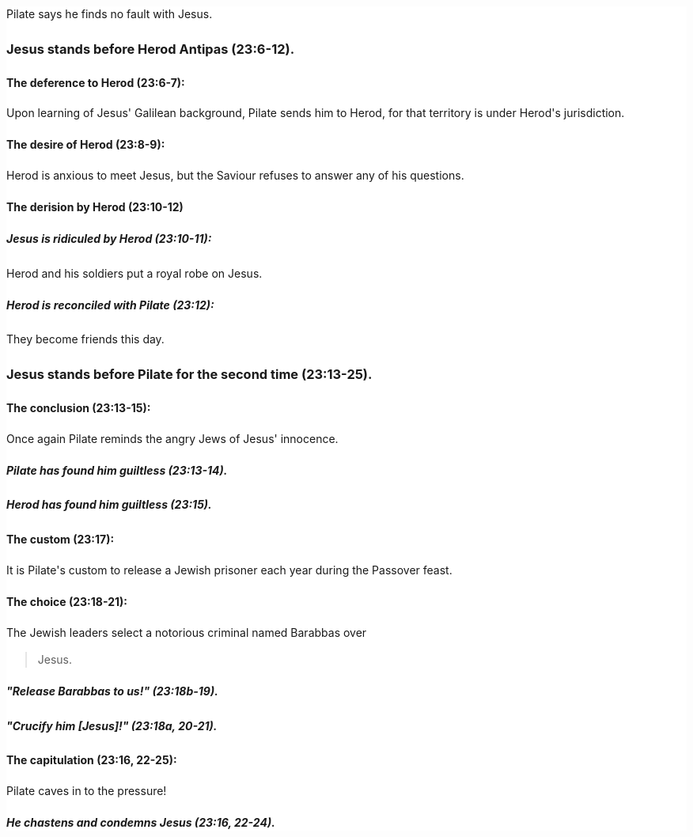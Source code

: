 Pilate says he finds no fault with Jesus.

### Jesus stands before Herod Antipas (23:6-12). 

#### The deference to Herod (23:6-7): 

Upon learning of Jesus\' Galilean background, Pilate sends him to Herod,
for that territory is under Herod\'s jurisdiction.

#### The desire of Herod (23:8-9): 

Herod is anxious to meet Jesus, but the Saviour refuses to answer any of
his questions.

#### The derision by Herod (23:10-12) 

##### Jesus is ridiculed by Herod (23:10-11): 

Herod and his soldiers put a royal robe on Jesus.

##### Herod is reconciled with Pilate (23:12): 

They become friends this day.

### Jesus stands before Pilate for the second time (23:13-25). 

#### The conclusion (23:13-15): 

Once again Pilate reminds the angry Jews of Jesus\' innocence.

##### Pilate has found him guiltless (23:13-14). 

##### Herod has found him guiltless (23:15). 

#### The custom (23:17): 

It is Pilate\'s custom to release a Jewish prisoner each year during the
Passover feast.

#### The choice (23:18-21): 

The Jewish leaders select a notorious criminal named Barabbas over

> Jesus.

##### \"Release Barabbas to us!\" (23:18b-19). 

##### \"Crucify him \[Jesus\]!\" (23:18a, 20-21). 

#### The capitulation (23:16, 22-25): 

Pilate caves in to the pressure!

##### He chastens and condemns Jesus (23:16, 22-24). 
